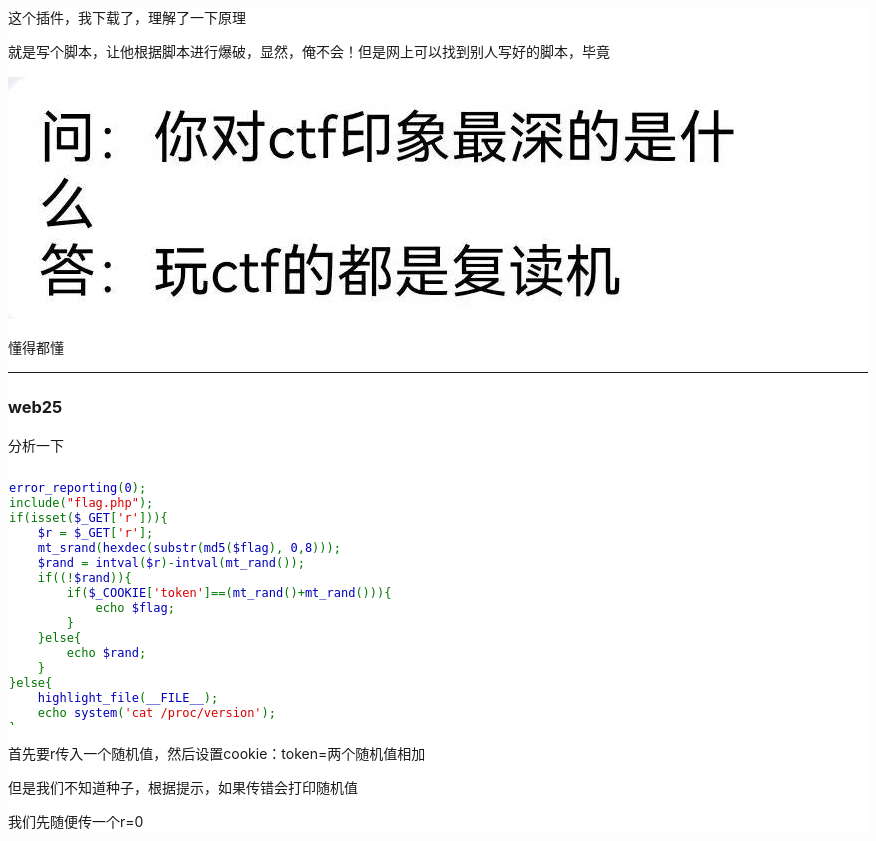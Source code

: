这个插件，我下载了，理解了一下原理

就是写个脚本，让他根据脚本进行爆破，显然，俺不会！但是网上可以找到别人写好的脚本，毕竟

![image-20231212113241638](照片/image-20231212113241638.png)

懂得都懂

------

### web25

分析一下

![image-20231212172902804](照片/image-20231212172902804.png)

首先要r传入一个随机值，然后设置cookie：token=两个随机值相加

但是我们不知道种子，根据提示，如果传错会打印随机值

我们先随便传一个r=0

